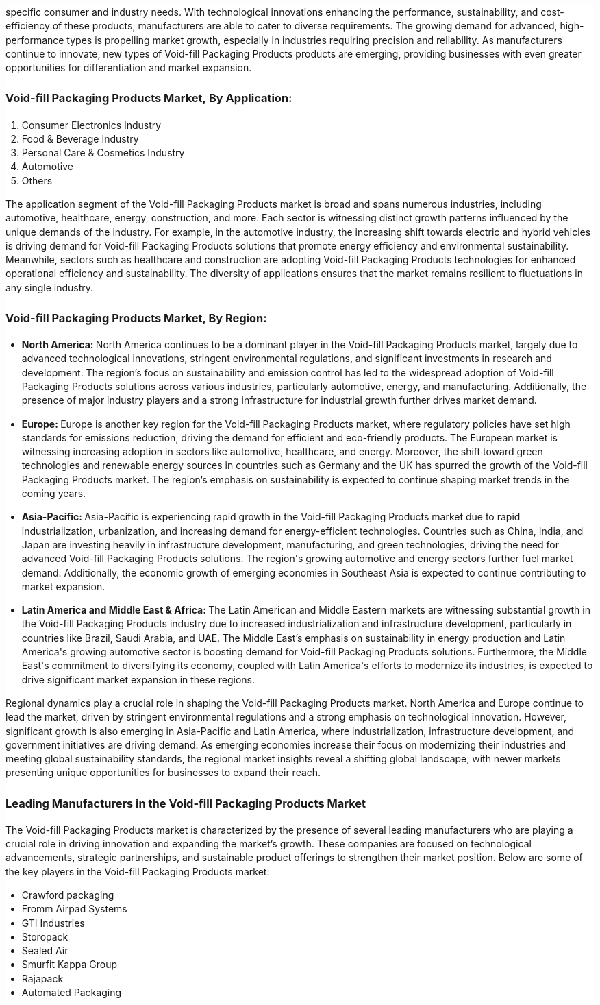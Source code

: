 specific consumer and industry needs. With technological innovations enhancing the performance, sustainability, and cost-efficiency of these products, manufacturers are able to cater to diverse requirements. The growing demand for advanced, high-performance types is propelling market growth, especially in industries requiring precision and reliability. As manufacturers continue to innovate, new types of Void-fill Packaging Products products are emerging, providing businesses with even greater opportunities for differentiation and market expansion.</p><h3>Void-fill Packaging Products Market,&nbsp;By Application:</h3><ol><li>Consumer Electronics Industry<li> Food & Beverage Industry<li> Personal Care & Cosmetics Industry<li> Automotive<li> Others</li></ol><p>The application segment of the Void-fill Packaging Products market is broad and spans numerous industries, including automotive, healthcare, energy, construction, and more. Each sector is witnessing distinct growth patterns influenced by the unique demands of the industry. For example, in the automotive industry, the increasing shift towards electric and hybrid vehicles is driving demand for Void-fill Packaging Products solutions that promote energy efficiency and environmental sustainability. Meanwhile, sectors such as healthcare and construction are adopting Void-fill Packaging Products technologies for enhanced operational efficiency and sustainability. The diversity of applications ensures that the market remains resilient to fluctuations in any single industry.</p><h3>Void-fill Packaging Products Market, By Region:</h3><ul><li><p><strong>North America:&nbsp;</strong>North America continues to be a dominant player in the Void-fill Packaging Products market, largely due to advanced technological innovations, stringent environmental regulations, and significant investments in research and development. The region&rsquo;s focus on sustainability and emission control has led to the widespread adoption of Void-fill Packaging Products solutions across various industries, particularly automotive, energy, and manufacturing. Additionally, the presence of major industry players and a strong infrastructure for industrial growth further drives market demand.</p></li><li><p><strong><strong>Europe:&nbsp;</strong></strong>Europe is another key region for the Void-fill Packaging Products market, where regulatory policies have set high standards for emissions reduction, driving the demand for efficient and eco-friendly products. The European market is witnessing increasing adoption in sectors like automotive, healthcare, and energy. Moreover, the shift toward green technologies and renewable energy sources in countries such as Germany and the UK has spurred the growth of the Void-fill Packaging Products market. The region&rsquo;s emphasis on sustainability is expected to continue shaping market trends in the coming years.</p></li><li><p><strong><strong>Asia-Pacific:&nbsp;</strong></strong>Asia-Pacific is experiencing rapid growth in the Void-fill Packaging Products market due to rapid industrialization, urbanization, and increasing demand for energy-efficient technologies. Countries such as China, India, and Japan are investing heavily in infrastructure development, manufacturing, and green technologies, driving the need for advanced Void-fill Packaging Products solutions. The region's growing automotive and energy sectors further fuel market demand. Additionally, the economic growth of emerging economies in Southeast Asia is expected to continue contributing to market expansion.</p></li><li><p><strong><strong>Latin America and Middle East &amp; Africa:&nbsp;</strong></strong>The Latin American and Middle Eastern markets are witnessing substantial growth in the Void-fill Packaging Products industry due to increased industrialization and infrastructure development, particularly in countries like Brazil, Saudi Arabia, and UAE. The Middle East&rsquo;s emphasis on sustainability in energy production and Latin America's growing automotive sector is boosting demand for Void-fill Packaging Products solutions. Furthermore, the Middle East's commitment to diversifying its economy, coupled with Latin America's efforts to modernize its industries, is expected to drive significant market expansion in these regions.</p></li></ul><p>Regional dynamics play a crucial role in shaping the Void-fill Packaging Products market. North America and Europe continue to lead the market, driven by stringent environmental regulations and a strong emphasis on technological innovation. However, significant growth is also emerging in Asia-Pacific and Latin America, where industrialization, infrastructure development, and government initiatives are driving demand. As emerging economies increase their focus on modernizing their industries and meeting global sustainability standards, the regional market insights reveal a shifting global landscape, with newer markets presenting unique opportunities for businesses to expand their reach.</p><h3><strong>Leading Manufacturers in the Void-fill Packaging Products Market</strong></h3><p>The Void-fill Packaging Products market is characterized by the presence of several leading manufacturers who are playing a crucial role in driving innovation and expanding the market&rsquo;s growth. These companies are focused on technological advancements, strategic partnerships, and sustainable product offerings to strengthen their market position. Below are some of the key players in the Void-fill Packaging Products market:</p></div><div class="article-main__content" data-test-id="publishing-text-block"><ul><li><span class="">Crawford packaging<li> Fromm Airpad Systems<li> GTI Industries<li> Storopack<li> Sealed Air<li> Smurfit Kappa Group<li> Rajapack<li> Automated Packaging